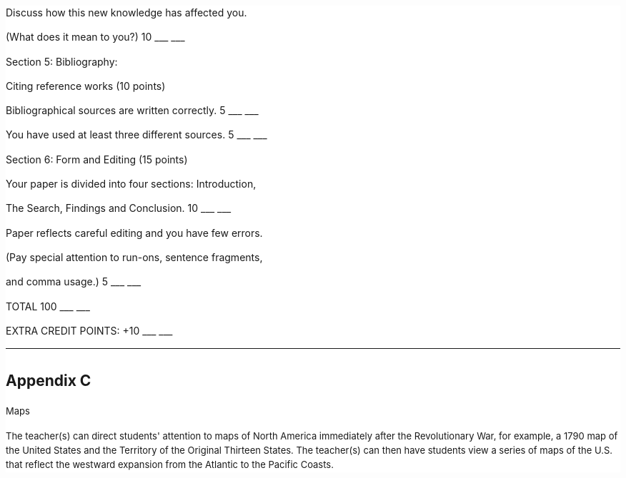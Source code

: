 </p>
<p>
Discuss how this new knowledge has affected you.
</p>
<p>
(What does it mean to you?)                                       10                ___         ___
</p>
<p>
Section 5: Bibliography:
</p>
<p>
Citing reference works (10 points)
</p>
<p>
Bibliographical sources are written correctly.                   5               ___          ___
</p>
<p>
You have used at least three different sources.               5                ___          ___
</p>
<p>
Section 6: Form and Editing (15 points)
</p>
<p>
Your paper is divided into four sections: Introduction,
</p>
<p>
The Search, Findings and Conclusion.                          10              ___          ___
</p>
<p>
Paper reflects careful editing and you have few errors.
</p>
<p>
(Pay special attention to run-ons, sentence fragments,
</p>
<p>
and comma usage.)                                                        5              ___          ___
</p>
<p>
TOTAL    100           ___          ___
</p>
<p>
EXTRA CREDIT POINTS:                                                        +10         ___          ___
</p>
</font>
</p>
<hr/>
<h2>
Appendix C
</h2>
<p>
<font size="-1">
Maps
<p>
The teacher(s) can direct students' attention to maps of North America immediately after the Revolutionary War, for example, a 1790 map of the United States and the Territory of the Original Thirteen States. The teacher(s) can then have students view a series of maps of the U.S. that reflect the westward expansion from the Atlantic to the Pacific Coasts.
</p>
<p>